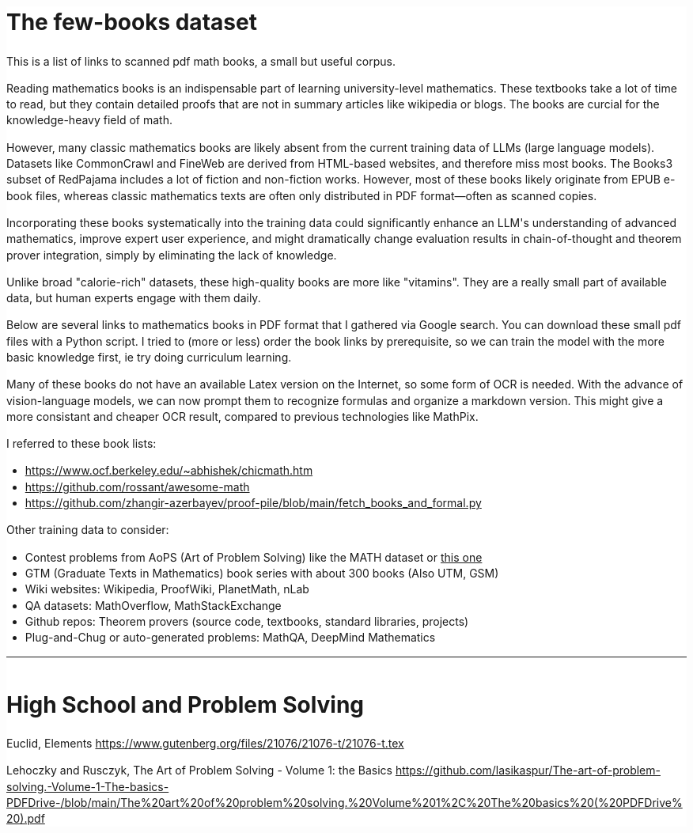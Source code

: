 
# The few-books dataset

This is a list of links to scanned pdf math books, a small but useful corpus.

Reading mathematics books is an indispensable part of learning university-level mathematics. These textbooks take a lot of time to read, but they contain detailed proofs that are not in summary articles like wikipedia or blogs. The books are curcial for the knowledge-heavy field of math.

However, many classic mathematics books are likely absent from the current training data of LLMs (large language models). Datasets like CommonCrawl and FineWeb are derived from HTML-based websites, and therefore miss most books. The Books3 subset of RedPajama includes a lot of fiction and non-fiction works. However, most of these books likely originate from EPUB e-book files, whereas classic mathematics texts are often only distributed in PDF format—often as scanned copies.

Incorporating these books systematically into the training data could significantly enhance an LLM's understanding of advanced mathematics, improve expert user experience, and might dramatically change evaluation results in chain-of-thought and theorem prover integration, simply by eliminating the lack of knowledge.

Unlike broad "calorie-rich" datasets, these high-quality books are more like "vitamins". They are a really small part of available data, but human experts engage with them daily.

Below are several links to mathematics books in PDF format that I gathered via Google search. You can download these small pdf files with a Python script. I tried to (more or less) order the book links by prerequisite, so we can train the model with the more basic knowledge first, ie try doing curriculum learning.

Many of these books do not have an available Latex version on the Internet, so some form of OCR is needed. With the advance of vision-language models, we can now prompt them to recognize formulas and organize a markdown version. This might give a more consistant and cheaper OCR result, compared to previous technologies like MathPix.

I referred to these book lists:  
- https://www.ocf.berkeley.edu/~abhishek/chicmath.htm  
- https://github.com/rossant/awesome-math  
- https://github.com/zhangir-azerbayev/proof-pile/blob/main/fetch_books_and_formal.py  

Other training data to consider:  
- Contest problems from AoPS (Art of Problem Solving) like the MATH dataset or [this one](https://huggingface.co/datasets/di-zhang-fdu/AOPS/viewer/default/train?row=0&views%5B%5D=train)  
- GTM (Graduate Texts in Mathematics) book series with about 300 books (Also UTM, GSM)  
- Wiki websites: Wikipedia, ProofWiki, PlanetMath, nLab
- QA datasets: MathOverflow, MathStackExchange  
- Github repos: Theorem provers (source code, textbooks, standard libraries, projects)
- Plug-and-Chug or auto-generated problems: MathQA, DeepMind Mathematics

---

# High School and Problem Solving

Euclid, Elements https://www.gutenberg.org/files/21076/21076-t/21076-t.tex

Lehoczky and Rusczyk, The Art of Problem Solving - Volume 1: the Basics https://github.com/lasikaspur/The-art-of-problem-solving.-Volume-1-The-basics-PDFDrive-/blob/main/The%20art%20of%20problem%20solving.%20Volume%201%2C%20The%20basics%20(%20PDFDrive%20).pdf
